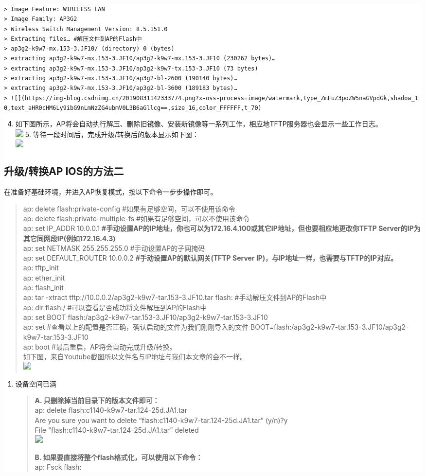     > Image Feature: WIRELESS LAN  
    > Image Family: AP3G2  
    > Wireless Switch Management Version: 8.5.151.0  
    > Extracting files… #解压文件到AP的Flash中  
    > ap3g2-k9w7-mx.153-3.JF10/ (directory) 0 (bytes)  
    > extracting ap3g2-k9w7-mx.153-3.JF10/ap3g2-k9w7-mx.153-3.JF10 (230262 bytes)…  
    > extracting ap3g2-k9w7-mx.153-3.JF10/ap3g2-k9w7-tx.153-3.JF10 (73 bytes)  
    > extracting ap3g2-k9w7-mx.153-3.JF10/ap3g2-bl-2600 (190140 bytes)…  
    > extracting ap3g2-k9w7-mx.153-3.JF10/ap3g2-bl-3600 (189183 bytes)…  
    > ![](https://img-blog.csdnimg.cn/20190831142333774.png?x-oss-process=image/watermark,type_ZmFuZ3poZW5naGVpdGk,shadow_10,text_aHR0cHM6Ly9ibG9nLmNzZG4ubmV0L3B6aGllcg==,size_16,color_FFFFFF,t_70)
    
4.  如下图所示，AP将会自动执行解压、删除旧镜像、安装新镜像等一系列工作，相应地TFTP服务器也会显示一些工作日志。  
    ![](https://img-blog.csdnimg.cn/20190831143250627.png?x-oss-process=image/watermark,type_ZmFuZ3poZW5naGVpdGk,shadow_10,text_aHR0cHM6Ly9ibG9nLmNzZG4ubmV0L3B6aGllcg==,size_16,color_FFFFFF,t_70)
    5\. 等待一段时间后，完成升级/转换后的版本显示如下图：  
    ![](https://img-blog.csdnimg.cn/2019083116514049.png?x-oss-process=image/watermark,type_ZmFuZ3poZW5naGVpdGk,shadow_10,text_aHR0cHM6Ly9ibG9nLmNzZG4ubmV0L3B6aGllcg==,size_16,color_FFFFFF,t_70)
    

升级/转换AP IOS的方法二
---------------

在准备好基础环境，并进入AP恢复模式，按以下命令一步步操作即可。

> ap: delete flash:private-config #如果有足够空间，可以不使用该命令  
> ap: delete flash:private-multiple-fs #如果有足够空间，可以不使用该命令  
> ap: set IP\_ADDR 10.0.0.1 **#手动设置AP的IP地址，你也可以为172.16.4.100或其它IP地址，但也要相应地更改你TFTP Server的IP为其它同网段IP(例如172.16.4.3)**  
> ap: set NETMASK 255.255.255.0 #手动设置AP的子网掩码  
> ap: set DEFAULT\_ROUTER 10.0.0.2 **#手动设置AP的默认网关(TFTP Server IP)，与IP地址一样，也需要与TFTP的IP对应。**   
> ap: tftp\_init  
> ap: ether\_init  
> ap: flash\_init  
> ap: tar -xtract tftp://10.0.0.2/ap3g2-k9w7-tar.153-3.JF10.tar flash: #手动解压文件到AP的Flash中  
> ap: dir flash:/ #可以查看是否成功将文件解压到AP的Flash中  
> ap: set BOOT flash:/ap3g2-k9w7-tar.153-3.JF10/ap3g2-k9w7-tar.153-3.JF10  
> ap: set #查看以上的配置是否正确，确认启动的文件为我们刚刚导入的文件 BOOT=flash:/ap3g2-k9w7-tar.153-3.JF10/ap3g2-k9w7-tar.153-3.JF10  
> ap: boot #最后重启，AP将会自动完成升级/转换。  
> 如下图，来自Youtube截图所以文件名与IP地址与我们本文章的会不一样。  
> ![](https://img-blog.csdnimg.cn/20190831175014748.png?x-oss-process=image/watermark,type_ZmFuZ3poZW5naGVpdGk,shadow_10,text_aHR0cHM6Ly9ibG9nLmNzZG4ubmV0L3B6aGllcg==,size_16,color_FFFFFF,t_70)

1.  设备空间已满
    
    > **A. 只删除掉当前目录下的版本文件即可：**   
    > ap: delete flash:c1140-k9w7-tar.124-25d.JA1.tar  
    > Are you sure you want to delete “flash:c1140-k9w7-tar.124-25d.JA1.tar” (y/n)?y  
    > File “flash:c1140-k9w7-tar.124-25d.JA1.tar” deleted  
    > ![](https://img-blog.csdnimg.cn/20190831173105923.png?x-oss-process=image/watermark,type_ZmFuZ3poZW5naGVpdGk,shadow_10,text_aHR0cHM6Ly9ibG9nLmNzZG4ubmV0L3B6aGllcg==,size_16,color_FFFFFF,t_70)
    >   
    > **B. 如果要直接将整个flash格式化，可以使用以下命令：**   
    > ap: Fsck flash:
    